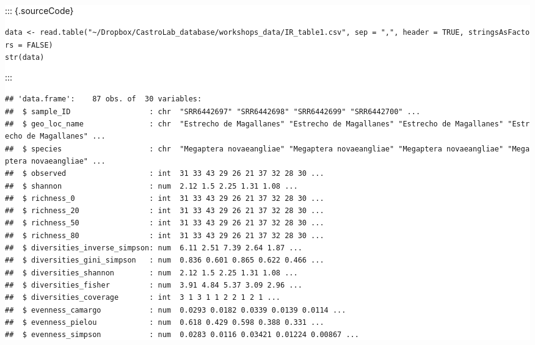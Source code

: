 ::: {.sourceCode}
``` {.sourceCode .r}
data <- read.table("~/Dropbox/CastroLab_database/workshops_data/IR_table1.csv", sep = ",", header = TRUE, stringsAsFactors = FALSE)
str(data)
```
:::

    ## 'data.frame':    87 obs. of  30 variables:
    ##  $ sample_ID                  : chr  "SRR6442697" "SRR6442698" "SRR6442699" "SRR6442700" ...
    ##  $ geo_loc_name               : chr  "Estrecho de Magallanes" "Estrecho de Magallanes" "Estrecho de Magallanes" "Estrecho de Magallanes" ...
    ##  $ species                    : chr  "Megaptera novaeangliae" "Megaptera novaeangliae" "Megaptera novaeangliae" "Megaptera novaeangliae" ...
    ##  $ observed                   : int  31 33 43 29 26 21 37 32 28 30 ...
    ##  $ shannon                    : num  2.12 1.5 2.25 1.31 1.08 ...
    ##  $ richness_0                 : int  31 33 43 29 26 21 37 32 28 30 ...
    ##  $ richness_20                : int  31 33 43 29 26 21 37 32 28 30 ...
    ##  $ richness_50                : int  31 33 43 29 26 21 37 32 28 30 ...
    ##  $ richness_80                : int  31 33 43 29 26 21 37 32 28 30 ...
    ##  $ diversities_inverse_simpson: num  6.11 2.51 7.39 2.64 1.87 ...
    ##  $ diversities_gini_simpson   : num  0.836 0.601 0.865 0.622 0.466 ...
    ##  $ diversities_shannon        : num  2.12 1.5 2.25 1.31 1.08 ...
    ##  $ diversities_fisher         : num  3.91 4.84 5.37 3.09 2.96 ...
    ##  $ diversities_coverage       : int  3 1 3 1 1 2 2 1 2 1 ...
    ##  $ evenness_camargo           : num  0.0293 0.0182 0.0339 0.0139 0.0114 ...
    ##  $ evenness_pielou            : num  0.618 0.429 0.598 0.388 0.331 ...
    ##  $ evenness_simpson           : num  0.0283 0.0116 0.03421 0.01224 0.00867 ...